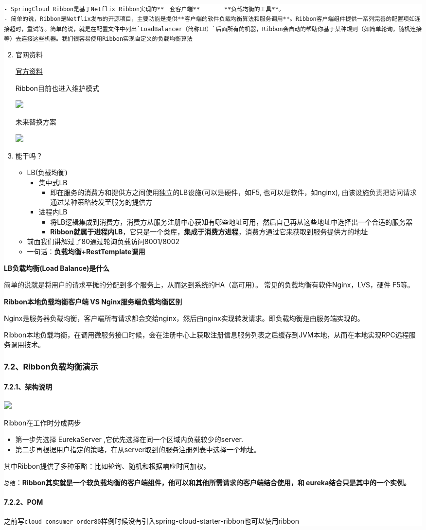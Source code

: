 	- SpringCloud Ribbon是基于Netflix Ribbon实现的**一套客户端**       **负载均衡的工具**。
	- 简单的说，Ribbon是Netflix发布的开源项目，主要功能是提供**客户端的软件负载均衡算法和服务调用**。Ribbon客户端组件提供一系列完善的配置项如连接超时，重试等。简单的说，就是在配置文件中列出`LoadBalancer（简称LB）`后面所有的机器，Ribbon会自动的帮助你基于某种规则（如简单轮询，随机连接等）去连接这些机器。我们很容易使用Ribbon实现自定义的负载均衡算法

2. 官网资料

	[官方资料](https://github.com/Netflix/ribbon/wiki/Getting-Started)
	
	Ribbon目前也进入维护模式
	
	![](https://cdn.jsdelivr.net/gh/cloverfelix/image/image/20211019102224.png)
	
	未来替换方案
	
	![](https://cdn.jsdelivr.net/gh/cloverfelix/image/image/20211019102313.png)

3. 能干吗？

	- LB(负载均衡)
		- 集中式LB
			- 即在服务的消费方和提供方之间使用独立的LB设施(可以是硬件，如F5, 也可以是软件，如nginx), 由该设施负责把访问请求通过某种策略转发至服务的提供方
		- 进程内LB
			- 将LB逻辑集成到消费方，消费方从服务注册中心获知有哪些地址可用，然后自己再从这些地址中选择出一个合适的服务器
			- **Ribbon就属于进程内LB**，它只是一个类库，**集成于消费方进程**，消费方通过它来获取到服务提供方的地址
	- 前面我们讲解过了80通过轮询负载访问8001/8002
	- 一句话：**负载均衡+RestTemplate调用**

 
**LB负载均衡(Load Balance)是什么**

简单的说就是将用户的请求平摊的分配到多个服务上，从而达到系统的HA（高可用）。
常见的负载均衡有软件Nginx，LVS，硬件 F5等。
 
**Ribbon本地负载均衡客户端 VS Nginx服务端负载均衡区别**

 Nginx是服务器负载均衡，客户端所有请求都会交给nginx，然后由nginx实现转发请求。即负载均衡是由服务端实现的。
 
 Ribbon本地负载均衡，在调用微服务接口时候，会在注册中心上获取注册信息服务列表之后缓存到JVM本地，从而在本地实现RPC远程服务调用技术。
 
 
 ### 7.2、Ribbon负载均衡演示
 
 #### 7.2.1、架构说明
 
 ![](https://cdn.jsdelivr.net/gh/cloverfelix/image/image/20211019104119.png)
 
 Ribbon在工作时分成两步
- 第一步先选择 EurekaServer ,它优先选择在同一个区域内负载较少的server.
- 第二步再根据用户指定的策略，在从server取到的服务注册列表中选择一个地址。

其中Ribbon提供了多种策略：比如轮询、随机和根据响应时间加权。
 
 `总结`：**Ribbon其实就是一个软负载均衡的客户端组件，他可以和其他所需请求的客户端结合使用，和
 eureka结合只是其中的一个实例。**
 
 
#### 7.2.2、POM

之前写`cloud-consumer-order80`样例时候没有引入spring-cloud-starter-ribbon也可以使用ribbon
